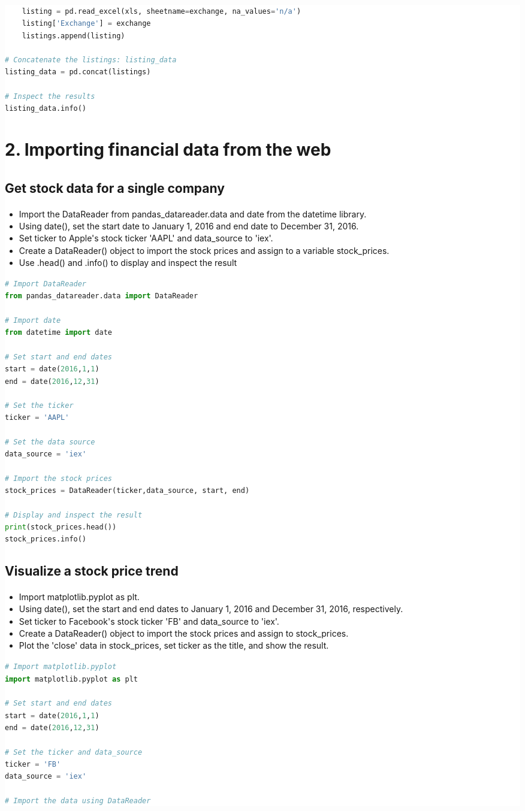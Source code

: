 ```py
    listing = pd.read_excel(xls, sheetname=exchange, na_values='n/a')
    listing['Exchange'] = exchange
    listings.append(listing)

# Concatenate the listings: listing_data
listing_data = pd.concat(listings)

# Inspect the results
listing_data.info()
```
# 2. Importing financial data from the web
## Get stock data for a single company
* Import the DataReader from pandas_datareader.data and date from the datetime library.
* Using date(), set the start date to January 1, 2016 and end date to December 31, 2016.
* Set ticker to Apple's stock ticker 'AAPL' and data_source to 'iex'.
* Create a DataReader() object to import the stock prices and assign to a variable stock_prices.
* Use .head() and .info() to display and inspect the result
```py
# Import DataReader
from pandas_datareader.data import DataReader

# Import date
from datetime import date

# Set start and end dates
start = date(2016,1,1)
end = date(2016,12,31)

# Set the ticker
ticker = 'AAPL'

# Set the data source
data_source = 'iex'

# Import the stock prices
stock_prices = DataReader(ticker,data_source, start, end)

# Display and inspect the result
print(stock_prices.head())
stock_prices.info()
```
## Visualize a stock price trend
* Import matplotlib.pyplot as plt.
* Using date(), set the start and end dates to January 1, 2016 and December 31, 2016, respectively.
* Set ticker to Facebook's stock ticker 'FB' and data_source to 'iex'.
* Create a DataReader() object to import the stock prices and assign to stock_prices.
* Plot the 'close' data in stock_prices, set ticker as the title, and show the result.
```py
# Import matplotlib.pyplot
import matplotlib.pyplot as plt

# Set start and end dates
start = date(2016,1,1)
end = date(2016,12,31)

# Set the ticker and data_source
ticker = 'FB'
data_source = 'iex'

# Import the data using DataReader
```